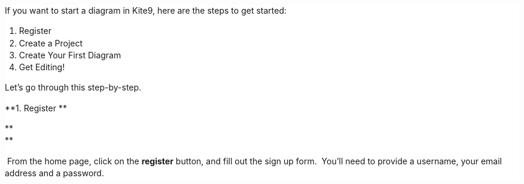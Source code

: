 If you want to start a diagram in Kite9, here are the steps to get
started:

  

1.  Register
2.  Create a Project
3.  Create Your First Diagram
4.  Get Editing!

  

Let’s go through this step-by-step.

  

**1. Register **

**  
**

 From the home page, click on the **register** button, and fill out the
sign up form.  You’ll need to provide a username, your email address and
a password.

  
